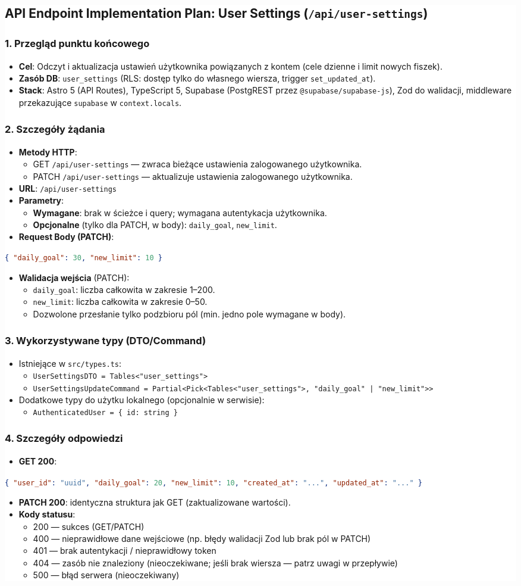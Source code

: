## API Endpoint Implementation Plan: User Settings (`/api/user-settings`)

### 1. Przegląd punktu końcowego

- **Cel**: Odczyt i aktualizacja ustawień użytkownika powiązanych z kontem (cele dzienne i limit nowych fiszek).
- **Zasób DB**: `user_settings` (RLS: dostęp tylko do własnego wiersza, trigger `set_updated_at`).
- **Stack**: Astro 5 (API Routes), TypeScript 5, Supabase (PostgREST przez `@supabase/supabase-js`), Zod do walidacji, middleware przekazujące `supabase` w `context.locals`.

### 2. Szczegóły żądania

- **Metody HTTP**:
  - GET `/api/user-settings` — zwraca bieżące ustawienia zalogowanego użytkownika.
  - PATCH `/api/user-settings` — aktualizuje ustawienia zalogowanego użytkownika.
- **URL**: `/api/user-settings`
- **Parametry**:
  - **Wymagane**: brak w ścieżce i query; wymagana autentykacja użytkownika.
  - **Opcjonalne** (tylko dla PATCH, w body): `daily_goal`, `new_limit`.
- **Request Body (PATCH)**:

```json
{ "daily_goal": 30, "new_limit": 10 }
```

- **Walidacja wejścia** (PATCH):
  - `daily_goal`: liczba całkowita w zakresie 1–200.
  - `new_limit`: liczba całkowita w zakresie 0–50.
  - Dozwolone przesłanie tylko podzbioru pól (min. jedno pole wymagane w body).

### 3. Wykorzystywane typy (DTO/Command)

- Istniejące w `src/types.ts`:
  - `UserSettingsDTO = Tables<"user_settings">`
  - `UserSettingsUpdateCommand = Partial<Pick<Tables<"user_settings">, "daily_goal" | "new_limit">>`
- Dodatkowe typy do użytku lokalnego (opcjonalnie w serwisie):
  - `AuthenticatedUser = { id: string }`

### 4. Szczegóły odpowiedzi

- **GET 200**:

```json
{ "user_id": "uuid", "daily_goal": 20, "new_limit": 10, "created_at": "...", "updated_at": "..." }
```

- **PATCH 200**: identyczna struktura jak GET (zaktualizowane wartości).
- **Kody statusu**:
  - 200 — sukces (GET/PATCH)
  - 400 — nieprawidłowe dane wejściowe (np. błędy walidacji Zod lub brak pól w PATCH)
  - 401 — brak autentykacji / nieprawidłowy token
  - 404 — zasób nie znaleziony (nieoczekiwane; jeśli brak wiersza — patrz uwagi w przepływie)
  - 500 — błąd serwera (nieoczekiwany)
